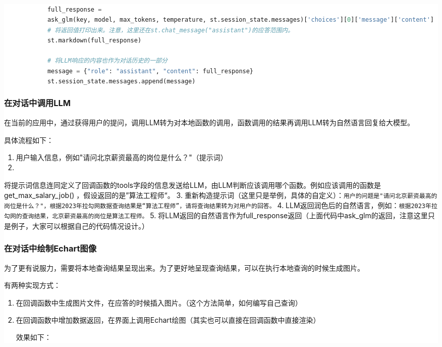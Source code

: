```python
            full_response =
            ask_glm(key, model, max_tokens, temperature, st.session_state.messages)['choices'][0]['message']['content']
            # 将返回值打印出来。注意，这里还在st.chat_message("assistant")的应答范围内。
            st.markdown(full_response)

            # 将LLM响应的内容也作为对话历史的一部分
            message = {"role": "assistant", "content": full_response}
            st.session_state.messages.append(message)
```

### 在对话中调用LLM

在当前的应用中，通过获得用户的提问，调用LLM转为对本地函数的调用，函数调用的结果再调用LLM转为自然语言回复给大模型。

具体流程如下：

1. 用户输入信息，例如"请问北京薪资最高的岗位是什么？"（提示词）
2.
将提示词信息连同定义了回调函数的tools字段的信息发送给LLM，由LLM判断应该调用哪个函数。例如应该调用的函数是get_max_salary_job()
，假设返回的是”算法工程师“。
3.
重新构造提示词（这里只是举例，具体的自定义）：`用户的问题是"请问北京薪资最高的岗位是什么？"，根据2023年拉勾网数据查询结果是“算法工程师”，请将查询结果转为对用户的回答。`
4. LLM返回润色后的自然语言，例如：`根据2023年拉勾网的查询结果，北京薪资最高的岗位是算法工程师。`
5. 将LLM返回的自然语言作为full_response返回（上面代码中ask_glm的返回，注意这里只是例子，大家可以根据自己的代码情况设计。）

### 在对话中绘制Echart图像

为了更有说服力，需要将本地查询结果呈现出来。为了更好地呈现查询结果，可以在执行本地查询的时候生成图片。

有两种实现方式：

1. 在回调函数中生成图片文件，在应答的时候插入图片。（这个方法简单，如何编写自己查询）

2. 在回调函数中增加数据返回，在界面上调用Echart绘图（其实也可以直接在回调函数中直接渲染）

   效果如下：
